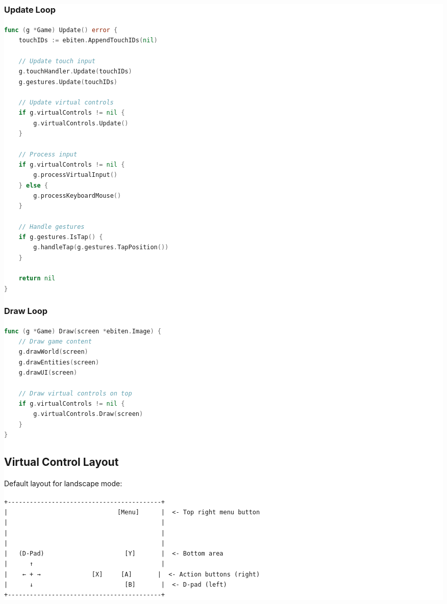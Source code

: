 ### Update Loop

```go
func (g *Game) Update() error {
    touchIDs := ebiten.AppendTouchIDs(nil)
    
    // Update touch input
    g.touchHandler.Update(touchIDs)
    g.gestures.Update(touchIDs)
    
    // Update virtual controls
    if g.virtualControls != nil {
        g.virtualControls.Update()
    }
    
    // Process input
    if g.virtualControls != nil {
        g.processVirtualInput()
    } else {
        g.processKeyboardMouse()
    }
    
    // Handle gestures
    if g.gestures.IsTap() {
        g.handleTap(g.gestures.TapPosition())
    }
    
    return nil
}
```

### Draw Loop

```go
func (g *Game) Draw(screen *ebiten.Image) {
    // Draw game content
    g.drawWorld(screen)
    g.drawEntities(screen)
    g.drawUI(screen)
    
    // Draw virtual controls on top
    if g.virtualControls != nil {
        g.virtualControls.Draw(screen)
    }
}
```

## Virtual Control Layout

Default layout for landscape mode:

```
+------------------------------------------+
|                              [Menu]      |  <- Top right menu button
|                                          |
|                                          |
|                                          |
|   (D-Pad)                      [Y]       |  <- Bottom area
|      ↑                                   |
|    ← + →              [X]     [A]       |  <- Action buttons (right)
|      ↓                         [B]       |  <- D-pad (left)
+------------------------------------------+
```
